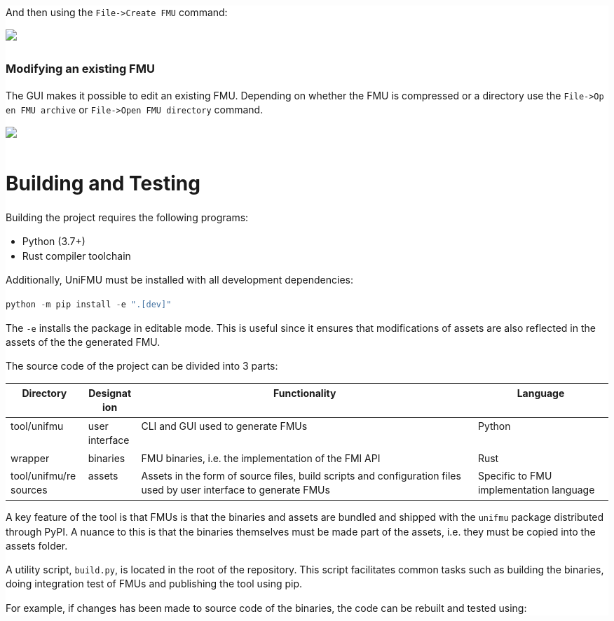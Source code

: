 And then using the `File->Create FMU` command:

<centering>
<img src="docs/_static/gui_windows_create_fmu.png">
</centering>

### Modifying an existing FMU

The GUI makes it possible to edit an existing FMU.
Depending on whether the FMU is compressed or a directory use the `File->Open FMU archive` or `File->Open FMU directory` command.

<centering>
<img src="docs/_static/gui_windows_open_fmu.png">
</centering>

# Building and Testing

Building the project requires the following programs:

- Python (3.7+)
- Rust compiler toolchain

Additionally, UniFMU must be installed with all development dependencies:

```python
python -m pip install -e ".[dev]"
```

The `-e` installs the package in editable mode.
This is useful since it ensures that modifications of assets are also reflected in the assets of the the generated FMU.

The source code of the project can be divided into 3 parts:

| Directory             | Designation    | Functionality                                                                                                     | Language                                |
| --------------------- | -------------- | ----------------------------------------------------------------------------------------------------------------- | --------------------------------------- |
| tool/unifmu           | user interface | CLI and GUI used to generate FMUs                                                                                 | Python                                  |
| wrapper               | binaries       | FMU binaries, i.e. the implementation of the FMI API                                                              | Rust                                    |
| tool/unifmu/resources | assets         | Assets in the form of source files, build scripts and configuration files used by user interface to generate FMUs | Specific to FMU implementation language |

A key feature of the tool is that FMUs is that the binaries and assets are bundled and shipped with the `unifmu` package distributed through PyPI.
A nuance to this is that the binaries themselves must be made part of the assets, i.e. they must be copied into the assets folder.

A utility script, `build.py`, is located in the root of the repository.
This script facilitates common tasks such as building the binaries, doing integration test of FMUs and publishing the tool using pip.

For example, if changes has been made to source code of the binaries, the code can be rebuilt and tested using:
